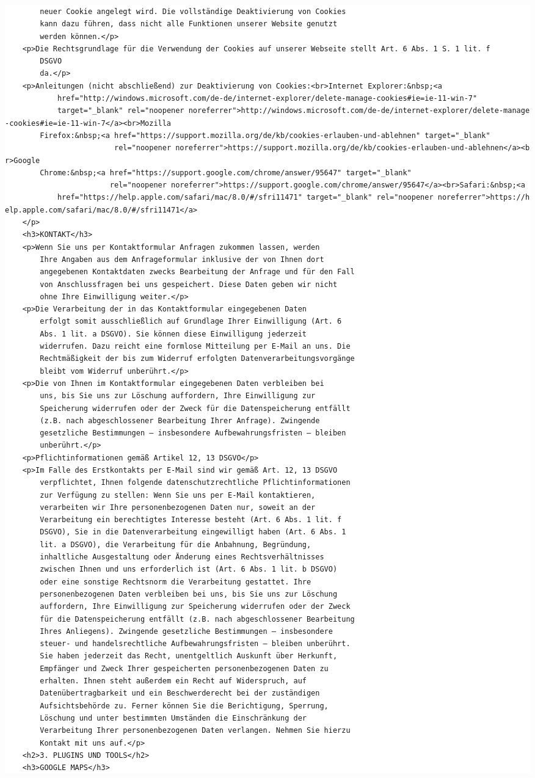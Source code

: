             neuer Cookie angelegt wird. Die vollständige Deaktivierung von Cookies
            kann dazu führen, dass nicht alle Funktionen unserer Website genutzt
            werden können.</p>
        <p>Die Rechtsgrundlage für die Verwendung der Cookies auf unserer Webseite stellt Art. 6 Abs. 1 S. 1 lit. f
            DSGVO
            da.</p>
        <p>Anleitungen (nicht abschließend) zur Deaktivierung von Cookies:<br>Internet Explorer:&nbsp;<a
                href="http://windows.microsoft.com/de-de/internet-explorer/delete-manage-cookies#ie=ie-11-win-7"
                target="_blank" rel="noopener noreferrer">http://windows.microsoft.com/de-de/internet-explorer/delete-manage-cookies#ie=ie-11-win-7</a><br>Mozilla
            Firefox:&nbsp;<a href="https://support.mozilla.org/de/kb/cookies-erlauben-und-ablehnen" target="_blank"
                             rel="noopener noreferrer">https://support.mozilla.org/de/kb/cookies-erlauben-und-ablehnen</a><br>Google
            Chrome:&nbsp;<a href="https://support.google.com/chrome/answer/95647" target="_blank"
                            rel="noopener noreferrer">https://support.google.com/chrome/answer/95647</a><br>Safari:&nbsp;<a
                href="https://help.apple.com/safari/mac/8.0/#/sfri11471" target="_blank" rel="noopener noreferrer">https://help.apple.com/safari/mac/8.0/#/sfri11471</a>
        </p>
        <h3>KONTAKT</h3>
        <p>Wenn Sie uns per Kontaktformular Anfragen zukommen lassen, werden
            Ihre Angaben aus dem Anfrageformular inklusive der von Ihnen dort
            angegebenen Kontaktdaten zwecks Bearbeitung der Anfrage und für den Fall
            von Anschlussfragen bei uns gespeichert. Diese Daten geben wir nicht
            ohne Ihre Einwilligung weiter.</p>
        <p>Die Verarbeitung der in das Kontaktformular eingegebenen Daten
            erfolgt somit ausschließlich auf Grundlage Ihrer Einwilligung (Art. 6
            Abs. 1 lit. a DSGVO). Sie können diese Einwilligung jederzeit
            widerrufen. Dazu reicht eine formlose Mitteilung per E-Mail an uns. Die
            Rechtmäßigkeit der bis zum Widerruf erfolgten Datenverarbeitungsvorgänge
            bleibt vom Widerruf unberührt.</p>
        <p>Die von Ihnen im Kontaktformular eingegebenen Daten verbleiben bei
            uns, bis Sie uns zur Löschung auffordern, Ihre Einwilligung zur
            Speicherung widerrufen oder der Zweck für die Datenspeicherung entfällt
            (z.B. nach abgeschlossener Bearbeitung Ihrer Anfrage). Zwingende
            gesetzliche Bestimmungen – insbesondere Aufbewahrungsfristen – bleiben
            unberührt.</p>
        <p>Pflichtinformationen gemäß Artikel 12, 13 DSGVO</p>
        <p>Im Falle des Erstkontakts per E-Mail sind wir gemäß Art. 12, 13 DSGVO
            verpflichtet, Ihnen folgende datenschutzrechtliche Pflichtinformationen
            zur Verfügung zu stellen: Wenn Sie uns per E-Mail kontaktieren,
            verarbeiten wir Ihre personenbezogenen Daten nur, soweit an der
            Verarbeitung ein berechtigtes Interesse besteht (Art. 6 Abs. 1 lit. f
            DSGVO), Sie in die Datenverarbeitung eingewilligt haben (Art. 6 Abs. 1
            lit. a DSGVO), die Verarbeitung für die Anbahnung, Begründung,
            inhaltliche Ausgestaltung oder Änderung eines Rechtsverhältnisses
            zwischen Ihnen und uns erforderlich ist (Art. 6 Abs. 1 lit. b DSGVO)
            oder eine sonstige Rechtsnorm die Verarbeitung gestattet. Ihre
            personenbezogenen Daten verbleiben bei uns, bis Sie uns zur Löschung
            auffordern, Ihre Einwilligung zur Speicherung widerrufen oder der Zweck
            für die Datenspeicherung entfällt (z.B. nach abgeschlossener Bearbeitung
            Ihres Anliegens). Zwingende gesetzliche Bestimmungen – insbesondere
            steuer- und handelsrechtliche Aufbewahrungsfristen – bleiben unberührt.
            Sie haben jederzeit das Recht, unentgeltlich Auskunft über Herkunft,
            Empfänger und Zweck Ihrer gespeicherten personenbezogenen Daten zu
            erhalten. Ihnen steht außerdem ein Recht auf Widerspruch, auf
            Datenübertragbarkeit und ein Beschwerderecht bei der zuständigen
            Aufsichtsbehörde zu. Ferner können Sie die Berichtigung, Sperrung,
            Löschung und unter bestimmten Umständen die Einschränkung der
            Verarbeitung Ihrer personenbezogenen Daten verlangen. Nehmen Sie hierzu
            Kontakt mit uns auf.</p>
        <h2>3. PLUGINS UND TOOLS</h2>
        <h3>GOOGLE MAPS</h3>